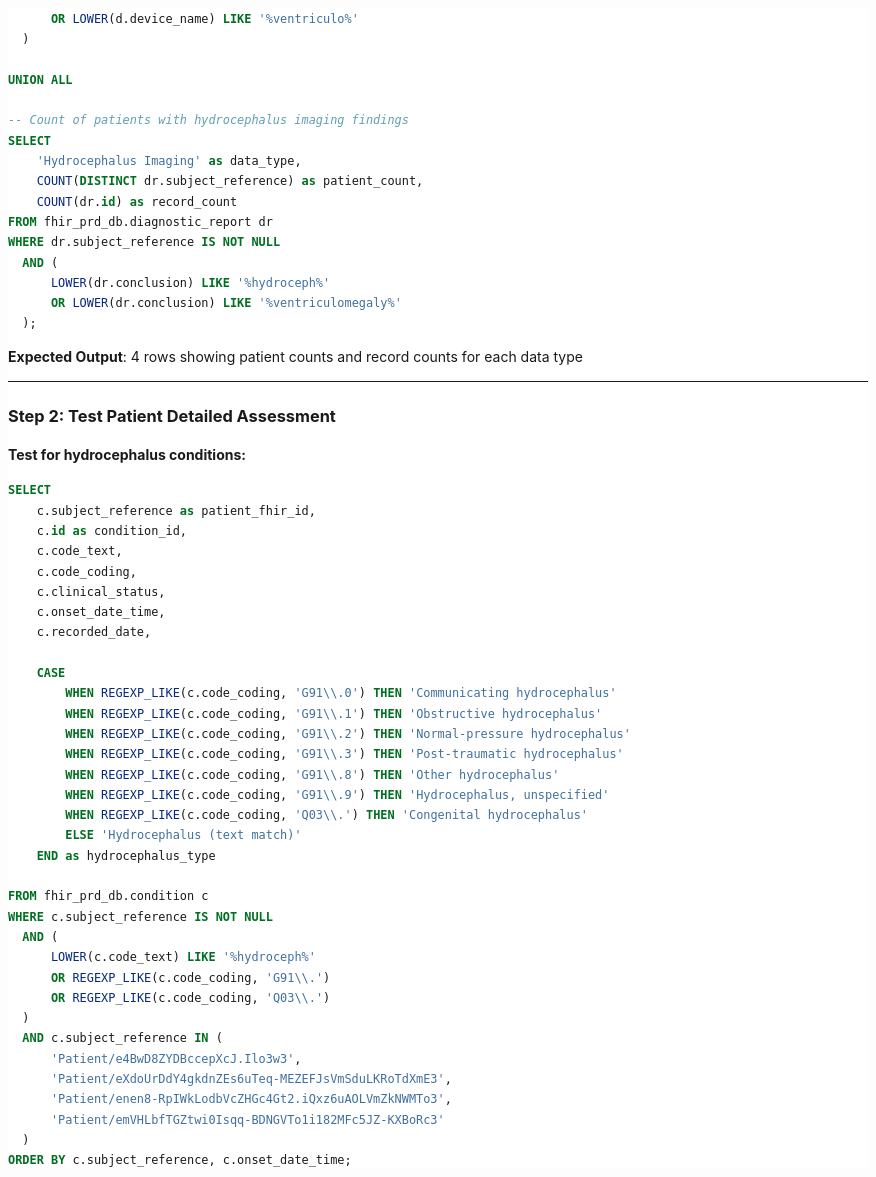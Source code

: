 ```sql
      OR LOWER(d.device_name) LIKE '%ventriculo%'
  )

UNION ALL

-- Count of patients with hydrocephalus imaging findings
SELECT
    'Hydrocephalus Imaging' as data_type,
    COUNT(DISTINCT dr.subject_reference) as patient_count,
    COUNT(dr.id) as record_count
FROM fhir_prd_db.diagnostic_report dr
WHERE dr.subject_reference IS NOT NULL
  AND (
      LOWER(dr.conclusion) LIKE '%hydroceph%'
      OR LOWER(dr.conclusion) LIKE '%ventriculomegaly%'
  );
```

**Expected Output**: 4 rows showing patient counts and record counts for each data type

---

### Step 2: Test Patient Detailed Assessment

**Test for hydrocephalus conditions:**

```sql
SELECT
    c.subject_reference as patient_fhir_id,
    c.id as condition_id,
    c.code_text,
    c.code_coding,
    c.clinical_status,
    c.onset_date_time,
    c.recorded_date,

    CASE
        WHEN REGEXP_LIKE(c.code_coding, 'G91\\.0') THEN 'Communicating hydrocephalus'
        WHEN REGEXP_LIKE(c.code_coding, 'G91\\.1') THEN 'Obstructive hydrocephalus'
        WHEN REGEXP_LIKE(c.code_coding, 'G91\\.2') THEN 'Normal-pressure hydrocephalus'
        WHEN REGEXP_LIKE(c.code_coding, 'G91\\.3') THEN 'Post-traumatic hydrocephalus'
        WHEN REGEXP_LIKE(c.code_coding, 'G91\\.8') THEN 'Other hydrocephalus'
        WHEN REGEXP_LIKE(c.code_coding, 'G91\\.9') THEN 'Hydrocephalus, unspecified'
        WHEN REGEXP_LIKE(c.code_coding, 'Q03\\.') THEN 'Congenital hydrocephalus'
        ELSE 'Hydrocephalus (text match)'
    END as hydrocephalus_type

FROM fhir_prd_db.condition c
WHERE c.subject_reference IS NOT NULL
  AND (
      LOWER(c.code_text) LIKE '%hydroceph%'
      OR REGEXP_LIKE(c.code_coding, 'G91\\.')
      OR REGEXP_LIKE(c.code_coding, 'Q03\\.')
  )
  AND c.subject_reference IN (
      'Patient/e4BwD8ZYDBccepXcJ.Ilo3w3',
      'Patient/eXdoUrDdY4gkdnZEs6uTeq-MEZEFJsVmSduLKRoTdXmE3',
      'Patient/enen8-RpIWkLodbVcZHGc4Gt2.iQxz6uAOLVmZkNWMTo3',
      'Patient/emVHLbfTGZtwi0Isqq-BDNGVTo1i182MFc5JZ-KXBoRc3'
  )
ORDER BY c.subject_reference, c.onset_date_time;
```
